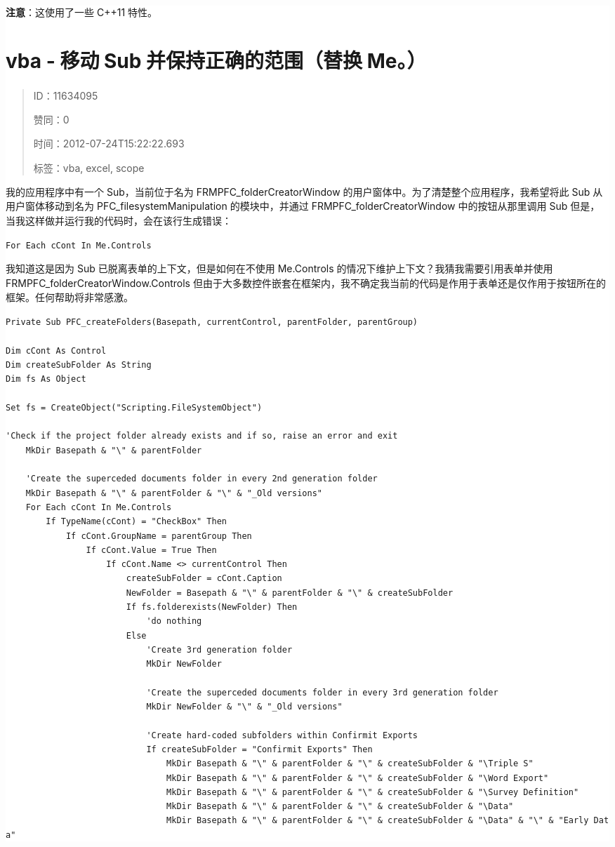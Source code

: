 **注意**：这使用了一些 C++11 特性。

# vba - 移动 Sub 并保持正确的范围（替换 Me。）

> ID：11634095
> 
> 赞同：0
> 
> 时间：2012-07-24T15:22:22.693
> 
> 标签：vba, excel, scope

我的应用程序中有一个 Sub，当前位于名为 FRMPFC_folderCreatorWindow 的用户窗体中。为了清楚整个应用程序，我希望将此 Sub 从用户窗体移动到名为 PFC_filesystemManipulation 的模块中，并通过 FRMPFC_folderCreatorWindow 中的按钮从那里调用 Sub 但是，当我这样做并运行我的代码时，会在该行生成错误：

```
For Each cCont In Me.Controls 
```

我知道这是因为 Sub 已脱离表单的上下文，但是如何在不使用 Me.Controls 的情况下维护上下文？我猜我需要引用表单并使用 FRMPFC_folderCreatorWindow.Controls 但由于大多数控件嵌套在框架内，我不确定我当前的代码是作用于表单还是仅作用于按钮所在的框架。任何帮助将非常感激。

```
Private Sub PFC_createFolders(Basepath, currentControl, parentFolder, parentGroup)

Dim cCont As Control
Dim createSubFolder As String
Dim fs As Object

Set fs = CreateObject("Scripting.FileSystemObject")

'Check if the project folder already exists and if so, raise an error and exit
    MkDir Basepath & "\" & parentFolder

    'Create the superceded documents folder in every 2nd generation folder
    MkDir Basepath & "\" & parentFolder & "\" & "_Old versions"
    For Each cCont In Me.Controls
        If TypeName(cCont) = "CheckBox" Then
            If cCont.GroupName = parentGroup Then
                If cCont.Value = True Then
                    If cCont.Name <> currentControl Then
                        createSubFolder = cCont.Caption
                        NewFolder = Basepath & "\" & parentFolder & "\" & createSubFolder
                        If fs.folderexists(NewFolder) Then
                            'do nothing
                        Else
                            'Create 3rd generation folder
                            MkDir NewFolder

                            'Create the superceded documents folder in every 3rd generation folder
                            MkDir NewFolder & "\" & "_Old versions"

                            'Create hard-coded subfolders within Confirmit Exports
                            If createSubFolder = "Confirmit Exports" Then
                                MkDir Basepath & "\" & parentFolder & "\" & createSubFolder & "\Triple S"
                                MkDir Basepath & "\" & parentFolder & "\" & createSubFolder & "\Word Export"
                                MkDir Basepath & "\" & parentFolder & "\" & createSubFolder & "\Survey Definition"
                                MkDir Basepath & "\" & parentFolder & "\" & createSubFolder & "\Data"
                                MkDir Basepath & "\" & parentFolder & "\" & createSubFolder & "\Data" & "\" & "Early Data"
```